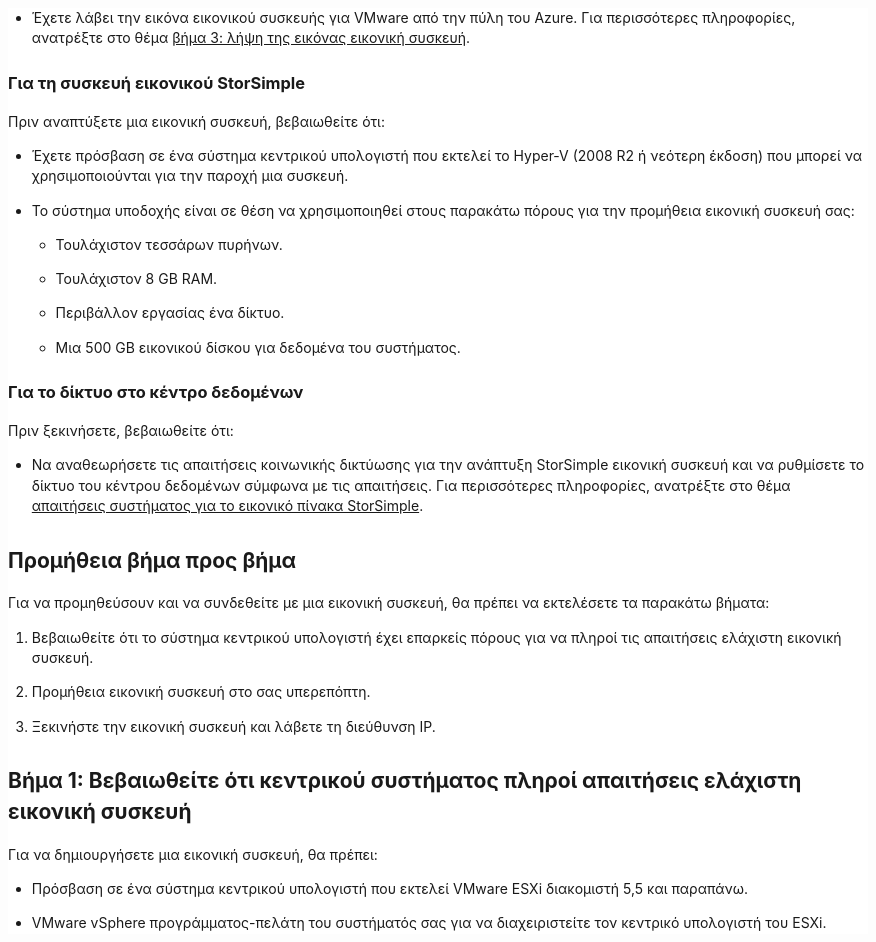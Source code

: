 -   Έχετε λάβει την εικόνα εικονικού συσκευής για VMware από την πύλη του Azure. Για περισσότερες πληροφορίες, ανατρέξτε στο θέμα [βήμα 3: λήψη της εικόνας εικονική συσκευή](storsimple-ova-deploy1-portal-prep.md#step-3-download-the-virtual-device-image).

### <a name="for-the-storsimple-virtual-device"></a>Για τη συσκευή εικονικού StorSimple 

Πριν αναπτύξετε μια εικονική συσκευή, βεβαιωθείτε ότι:

-   Έχετε πρόσβαση σε ένα σύστημα κεντρικού υπολογιστή που εκτελεί το Hyper-V (2008 R2 ή νεότερη έκδοση) που μπορεί να χρησιμοποιούνται για την παροχή μια συσκευή.

-   Το σύστημα υποδοχής είναι σε θέση να χρησιμοποιηθεί στους παρακάτω πόρους για την προμήθεια εικονική συσκευή σας:

    -   Τουλάχιστον τεσσάρων πυρήνων.

    -   Τουλάχιστον 8 GB RAM.

    -   Περιβάλλον εργασίας ένα δίκτυο.

    -   Μια 500 GB εικονικού δίσκου για δεδομένα του συστήματος.

### <a name="for-the-network-in-datacenter"></a>Για το δίκτυο στο κέντρο δεδομένων 

Πριν ξεκινήσετε, βεβαιωθείτε ότι:

-   Να αναθεωρήσετε τις απαιτήσεις κοινωνικής δικτύωσης για την ανάπτυξη StorSimple εικονική συσκευή και να ρυθμίσετε το δίκτυο του κέντρου δεδομένων σύμφωνα με τις απαιτήσεις. Για περισσότερες πληροφορίες, ανατρέξτε στο θέμα [απαιτήσεις συστήματος για το εικονικό πίνακα StorSimple](storsimple-ova-system-requirements.md).

## <a name="step-by-step-provisioning"></a>Προμήθεια βήμα προς βήμα 

Για να προμηθεύσουν και να συνδεθείτε με μια εικονική συσκευή, θα πρέπει να εκτελέσετε τα παρακάτω βήματα:

1.  Βεβαιωθείτε ότι το σύστημα κεντρικού υπολογιστή έχει επαρκείς πόρους για να πληροί τις απαιτήσεις ελάχιστη εικονική συσκευή.

2.  Προμήθεια εικονική συσκευή στο σας υπερεπόπτη.

3.  Ξεκινήστε την εικονική συσκευή και λάβετε τη διεύθυνση IP.

## <a name="step-1-ensure-host-system-meets-minimum-virtual-device-requirements"></a>Βήμα 1: Βεβαιωθείτε ότι κεντρικού συστήματος πληροί απαιτήσεις ελάχιστη εικονική συσκευή

Για να δημιουργήσετε μια εικονική συσκευή, θα πρέπει:

-   Πρόσβαση σε ένα σύστημα κεντρικού υπολογιστή που εκτελεί VMware ESXi διακομιστή 5,5 και παραπάνω.

-   VMware vSphere προγράμματος-πελάτη του συστήματός σας για να διαχειριστείτε τον κεντρικό υπολογιστή του ESXi.
